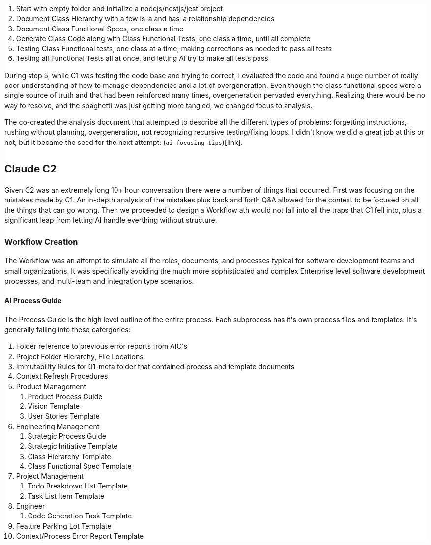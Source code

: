 1. Start with empty folder and initialize a nodejs/nestjs/jest project
2. Document Class Hierarchy with a few is-a and has-a relationship dependencies
2. Document Class Functional Specs, one class a time
3. Generate Class Code along with Class Functional Tests, one class a time, until all complete
4. Testing Class Functional tests, one class at a time, making corrections as needed to pass all tests
5. Testing all Functional Tests all at once, and letting AI try to make all tests pass

During step 5, while C1 was testing the code base and trying to correct, I evaluated the code and found a huge number of really poor understanding of how to manage dependencies and a lot of overgeneration. Even though the class functional specs were a single source of truth and that had been reinforced many times, overgeneration pervaded everything. Realizing there would be no way to resolve, and the spaghetti was just getting more tangled, we changed focus to analysis.

The co-created the analysis document that attempted to describe all the different types of problems: forgetting instructions, rushing without planning, overgeneration, not recognizing recursive testing/fixing loops. I didn't know we did a great job at this or not, but it became the seed for the next attempt: (`ai-focusing-tips`)[link].

## Claude C2
Given C2 was an extremely long 10+ hour conversation there were a number of things that occurred. First was focusing on the mistakes made by C1. An in-depth analysis of the mistakes plus back and forth Q&A allowed for the context to be focused on all the things that can go wrong. Then we proceeded to design a Workflow ath would not fall into all the traps that C1 fell into, plus a significant leap from letting AI handle everthing without structure.

### Workflow Creation
The Workflow was an attempt to simulate all the roles, documents, and processes typical for software development teams and small organizations. It was specifically avoiding the much more sophisticated and complex Enterprise level software development processes, and multi-team and integration type scenarios. 

#### AI Process Guide
The Process Guide is the high level outline of the entire process. Each subprocess has it's own process files and templates. It's generally falling into these catergories:

1. Folder reference to previous error reports from AIC's
2. Project Folder Hierarchy, File Locations
3. Immutability Rules for 01-meta folder that contained process and template documents
4. Context Refresh Procedures
5. Product Management
    1. Product Process Guide
    2. Vision Template
    3. User Stories Template
6. Engineering Management
    1. Strategic Process Guide
    2. Strategic Initiative Template
    3. Class Hierarchy Template
    4. Class Functional Spec Template
7. Project Management
    1. Todo Breakdown List Template
    2. Task List Item Template
8. Engineer
    1. Code Generation Task Template
9. Feature Parking Lot Template
10. Context/Process Error Report Template

